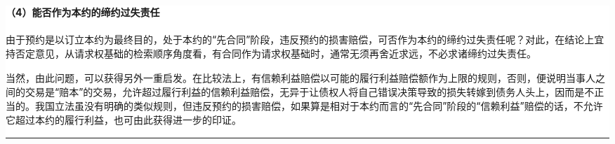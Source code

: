 #### （4）能否作为本约的缔约过失责任

由于预约是以订立本约为最终目的，处于本约的“先合同”阶段，违反预约的损害赔偿，可否作为本约的缔约过失责任呢？对此，在结论上宜持否定意见，从请求权基础的检索顺序角度看，有合同作为请求权基础时，通常无须再舍近求远，不必求诸缔约过失责任。

当然，由此问题，可以获得另外一重启发。在比较法上，有信赖利益赔偿以可能的履行利益赔偿额作为上限的规则，否则，便说明当事人之间的交易是“赔本”的交易，允许超过履行利益的信赖利益赔偿，无异于让债权人将自己错误决策导致的损失转嫁到债务人头上，因而是不正当的。我国立法虽没有明确的类似规则，但违反预约的损害赔偿，如果算是相对于本约而言的“先合同”阶段的“信赖利益”赔偿的话，不允许它超过本约的履行利益，也可由此获得进一步的印证。

___
